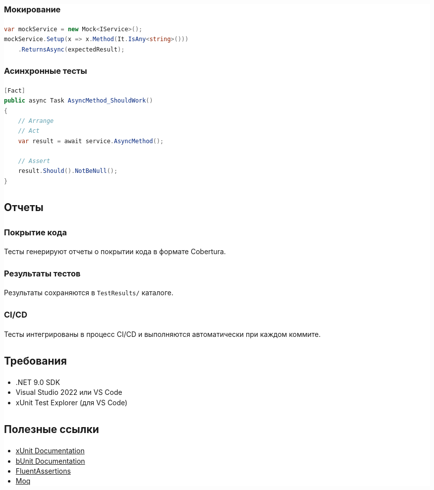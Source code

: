 ### Мокирование
```csharp
var mockService = new Mock<IService>();
mockService.Setup(x => x.Method(It.IsAny<string>()))
    .ReturnsAsync(expectedResult);
```

### Асинхронные тесты
```csharp
[Fact]
public async Task AsyncMethod_ShouldWork()
{
    // Arrange
    // Act
    var result = await service.AsyncMethod();
    
    // Assert
    result.Should().NotBeNull();
}
```

## Отчеты

### Покрытие кода
Тесты генерируют отчеты о покрытии кода в формате Cobertura.

### Результаты тестов
Результаты сохраняются в `TestResults/` каталоге.

### CI/CD
Тесты интегрированы в процесс CI/CD и выполняются автоматически при каждом коммите.

## Требования

- .NET 9.0 SDK
- Visual Studio 2022 или VS Code
- xUnit Test Explorer (для VS Code)

## Полезные ссылки

- [xUnit Documentation](https://xunit.net/)
- [bUnit Documentation](https://bunit.dev/)
- [FluentAssertions](https://fluentassertions.com/)
- [Moq](https://github.com/moq/moq4)
